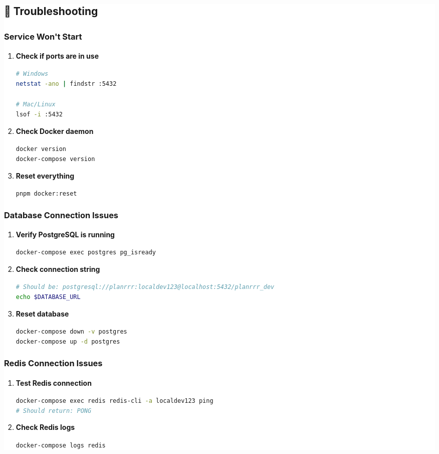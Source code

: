 ## 🔧 Troubleshooting

### Service Won't Start

1. **Check if ports are in use**
   ```bash
   # Windows
   netstat -ano | findstr :5432
   
   # Mac/Linux
   lsof -i :5432
   ```

2. **Check Docker daemon**
   ```bash
   docker version
   docker-compose version
   ```

3. **Reset everything**
   ```bash
   pnpm docker:reset
   ```

### Database Connection Issues

1. **Verify PostgreSQL is running**
   ```bash
   docker-compose exec postgres pg_isready
   ```

2. **Check connection string**
   ```bash
   # Should be: postgresql://planrrr:localdev123@localhost:5432/planrrr_dev
   echo $DATABASE_URL
   ```

3. **Reset database**
   ```bash
   docker-compose down -v postgres
   docker-compose up -d postgres
   ```

### Redis Connection Issues

1. **Test Redis connection**
   ```bash
   docker-compose exec redis redis-cli -a localdev123 ping
   # Should return: PONG
   ```

2. **Check Redis logs**
   ```bash
   docker-compose logs redis
   ```
